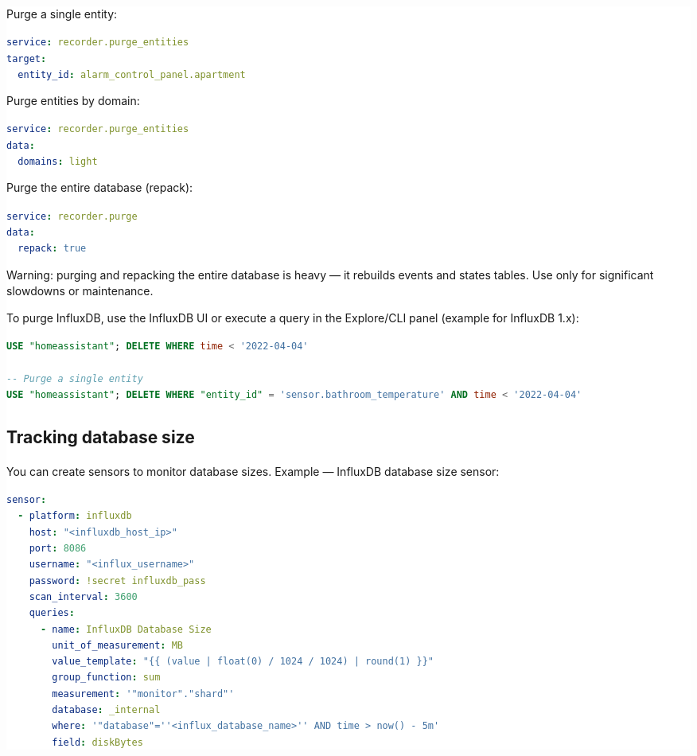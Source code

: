 Purge a single entity:

```yaml
service: recorder.purge_entities
target:
  entity_id: alarm_control_panel.apartment
```

Purge entities by domain:

```yaml
service: recorder.purge_entities
data:
  domains: light
```

Purge the entire database (repack):

```yaml
service: recorder.purge
data:
  repack: true
```

Warning: purging and repacking the entire database is heavy — it rebuilds events and states tables. Use only for significant slowdowns or maintenance.

To purge InfluxDB, use the InfluxDB UI or execute a query in the Explore/CLI panel (example for InfluxDB 1.x):

```sql
USE "homeassistant"; DELETE WHERE time < '2022-04-04'

-- Purge a single entity
USE "homeassistant"; DELETE WHERE "entity_id" = 'sensor.bathroom_temperature' AND time < '2022-04-04'
```
## Tracking database size

You can create sensors to monitor database sizes. Example — InfluxDB database size sensor:

```yaml
sensor:
  - platform: influxdb
    host: "<influxdb_host_ip>"
    port: 8086
    username: "<influx_username>"
    password: !secret influxdb_pass
    scan_interval: 3600
    queries:
      - name: InfluxDB Database Size
        unit_of_measurement: MB
        value_template: "{{ (value | float(0) / 1024 / 1024) | round(1) }}"
        group_function: sum
        measurement: '"monitor"."shard"'
        database: _internal
        where: '"database"=''<influx_database_name>'' AND time > now() - 5m'
        field: diskBytes
```

